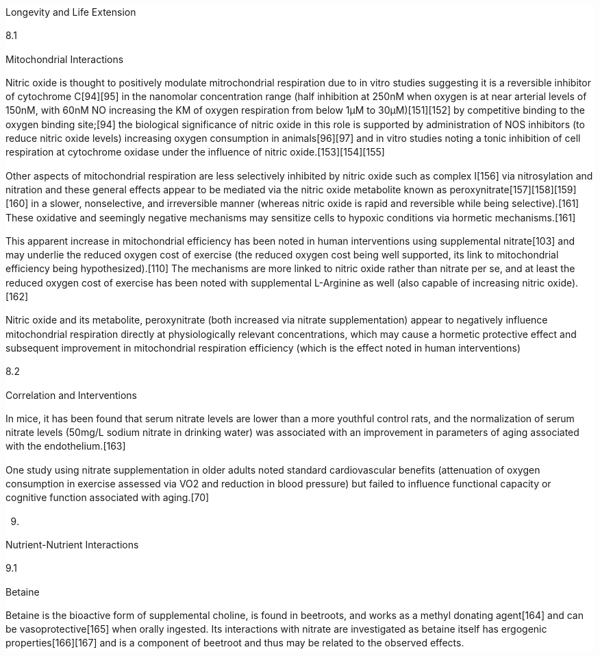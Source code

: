 Longevity and Life Extension

8.1

Mitochondrial Interactions

Nitric oxide is thought to positively modulate mitrochondrial respiration due to in vitro studies suggesting it is a reversible inhibitor of cytochrome C\[94]\[95] in the nanomolar concentration range (half inhibition at 250nM when oxygen is at near arterial levels of 150nM, with 60nM NO increasing the KM of oxygen respiration from below 1μM to 30μM)\[151]\[152] by competitive binding to the oxygen binding site;\[94] the biological significance of nitric oxide in this role is supported by administration of NOS inhibitors (to reduce nitric oxide levels) increasing oxygen consumption in animals\[96]\[97] and in vitro studies noting a tonic inhibition of cell respiration at cytochrome oxidase under the influence of nitric oxide.\[153]\[154]\[155]

Other aspects of mitochondrial respiration are less selectively inhibited by nitric oxide such as complex I\[156] via nitrosylation and nitration and these general effects appear to be mediated via the nitric oxide metabolite known as peroxynitrate\[157]\[158]\[159]\[160] in a slower, nonselective, and irreversible manner (whereas nitric oxide is rapid and reversible while being selective).\[161] These oxidative and seemingly negative mechanisms may sensitize cells to hypoxic conditions via hormetic mechanisms.\[161]

This apparent increase in mitochondrial efficiency has been noted in human interventions using supplemental nitrate\[103] and may underlie the reduced oxygen cost of exercise (the reduced oxygen cost being well supported, its link to mitochondrial efficiency being hypothesized).\[110] The mechanisms are more linked to nitric oxide rather than nitrate per se, and at least the reduced oxygen cost of exercise has been noted with supplemental L\-Arginine as well (also capable of increasing nitric oxide).\[162]


Nitric oxide and its metabolite, peroxynitrate (both increased via nitrate supplementation) appear to negatively influence mitochondrial respiration directly at physiologically relevant concentrations, which may cause a hormetic protective effect and subsequent improvement in mitochondrial respiration efficiency (which is the effect noted in human interventions)


8.2

Correlation and Interventions

In mice, it has been found that serum nitrate levels are lower than a more youthful control rats, and the normalization of serum nitrate levels (50mg/L sodium nitrate in drinking water) was associated with an improvement in parameters of aging associated with the endothelium.\[163]

One study using nitrate supplementation in older adults noted standard cardiovascular benefits (attenuation of oxygen consumption in exercise assessed via VO2 and reduction in blood pressure) but failed to influence functional capacity or cognitive function associated with aging.\[70]

9.

Nutrient\-Nutrient Interactions

9.1

Betaine

Betaine is the bioactive form of supplemental choline, is found in beetroots, and works as a methyl donating agent\[164] and can be vasoprotective\[165] when orally ingested. Its interactions with nitrate are investigated as betaine itself has ergogenic properties\[166]\[167] and is a component of beetroot and thus may be related to the observed effects.
